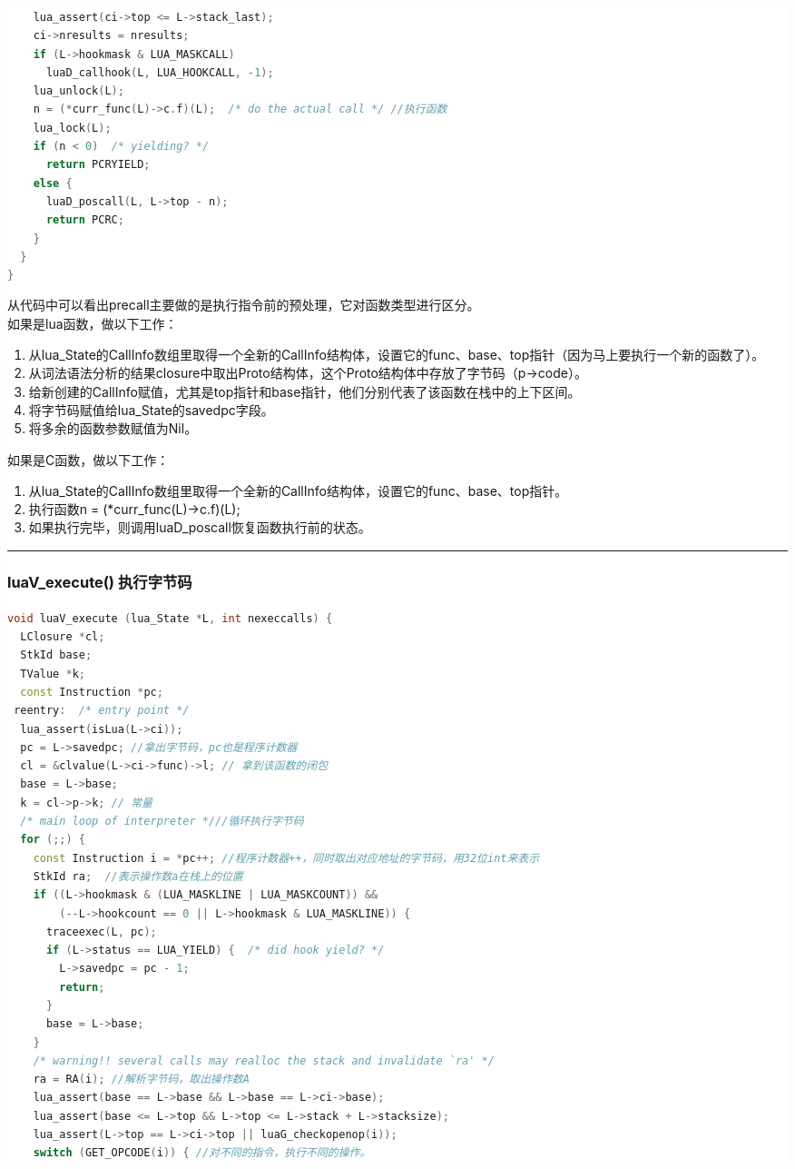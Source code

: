 ~~~cpp
    lua_assert(ci->top <= L->stack_last);
    ci->nresults = nresults;
    if (L->hookmask & LUA_MASKCALL)
      luaD_callhook(L, LUA_HOOKCALL, -1);
    lua_unlock(L);
    n = (*curr_func(L)->c.f)(L);  /* do the actual call */ //执行函数
    lua_lock(L);
    if (n < 0)  /* yielding? */
      return PCRYIELD;
    else {
      luaD_poscall(L, L->top - n);
      return PCRC;
    }
  }
}
~~~
从代码中可以看出precall主要做的是执行指令前的预处理，它对函数类型进行区分。   
如果是lua函数，做以下工作：
1. 从lua_State的CallInfo数组里取得一个全新的CallInfo结构体，设置它的func、base、top指针（因为马上要执行一个新的函数了）。
2. 从词法语法分析的结果closure中取出Proto结构体，这个Proto结构体中存放了字节码（p->code）。
3. 给新创建的CallInfo赋值，尤其是top指针和base指针，他们分别代表了该函数在栈中的上下区间。
4. 将字节码赋值给lua_State的savedpc字段。
5. 将多余的函数参数赋值为Nil。

如果是C函数，做以下工作：
1. 从lua_State的CallInfo数组里取得一个全新的CallInfo结构体，设置它的func、base、top指针。
2. 执行函数n = (*curr_func(L)->c.f)(L);
3. 如果执行完毕，则调用luaD_poscall恢复函数执行前的状态。


----------------------------------------------

### luaV_execute() 执行字节码
~~~cpp
void luaV_execute (lua_State *L, int nexeccalls) {
  LClosure *cl;
  StkId base;
  TValue *k;
  const Instruction *pc;
 reentry:  /* entry point */
  lua_assert(isLua(L->ci));
  pc = L->savedpc; //拿出字节码，pc也是程序计数器
  cl = &clvalue(L->ci->func)->l; // 拿到该函数的闭包
  base = L->base;
  k = cl->p->k; // 常量
  /* main loop of interpreter *///循环执行字节码
  for (;;) {
    const Instruction i = *pc++; //程序计数器++，同时取出对应地址的字节码，用32位int来表示
    StkId ra;  //表示操作数a在栈上的位置
    if ((L->hookmask & (LUA_MASKLINE | LUA_MASKCOUNT)) &&
        (--L->hookcount == 0 || L->hookmask & LUA_MASKLINE)) {
      traceexec(L, pc);
      if (L->status == LUA_YIELD) {  /* did hook yield? */
        L->savedpc = pc - 1;
        return;
      }
      base = L->base;
    }
    /* warning!! several calls may realloc the stack and invalidate `ra' */
    ra = RA(i); //解析字节码，取出操作数A
    lua_assert(base == L->base && L->base == L->ci->base);
    lua_assert(base <= L->top && L->top <= L->stack + L->stacksize);
    lua_assert(L->top == L->ci->top || luaG_checkopenop(i));
    switch (GET_OPCODE(i)) { //对不同的指令，执行不同的操作。
~~~